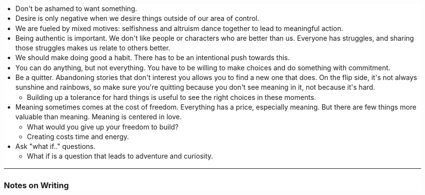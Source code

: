 - Don't be ashamed to want something. 
- Desire is only negative when we desire things outside of our area of control.
- We are fueled by mixed motives: selfishness and altruism dance together to lead to meaningful action.
- Being authentic is important. We don't like people or characters who are better than us. Everyone has struggles, and sharing those struggles makes us relate to others better.
- We should make doing good a habit. There has to be an intentional push towards this.
- You can do anything, but not everything. You have to be willing to make choices and do something with commitment.
- Be a quitter. Abandoning stories that don't interest you allows you to find a new one that does. On the flip side, it's not always sunshine and rainbows, so make sure you're quitting because you don't see meaning in it, not because it's hard. 
	- Building up a tolerance for hard things is useful to see the right choices in these moments.
- Meaning sometimes comes at the cost of freedom. Everything has a price, especially meaning. But there are few things more valuable than meaning. Meaning is centered in love. 
	- What would you give up your freedom to build?
	- Creating costs time and energy.
- Ask "what if.." questions.
	- What if is a question that leads to adventure and curiosity.














---

### Notes on Writing
